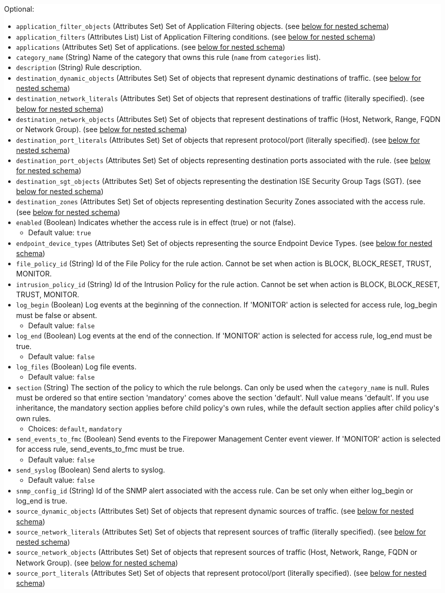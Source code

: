 Optional:

- `application_filter_objects` (Attributes Set) Set of Application Filtering objects. (see [below for nested schema](#nestedatt--items--application_filter_objects))
- `application_filters` (Attributes List) List of Application Filtering conditions. (see [below for nested schema](#nestedatt--items--application_filters))
- `applications` (Attributes Set) Set of applications. (see [below for nested schema](#nestedatt--items--applications))
- `category_name` (String) Name of the category that owns this rule (`name` from `categories` list).
- `description` (String) Rule description.
- `destination_dynamic_objects` (Attributes Set) Set of objects that represent dynamic destinations of traffic. (see [below for nested schema](#nestedatt--items--destination_dynamic_objects))
- `destination_network_literals` (Attributes Set) Set of objects that represent destinations of traffic (literally specified). (see [below for nested schema](#nestedatt--items--destination_network_literals))
- `destination_network_objects` (Attributes Set) Set of objects that represent destinations of traffic (Host, Network, Range, FQDN or Network Group). (see [below for nested schema](#nestedatt--items--destination_network_objects))
- `destination_port_literals` (Attributes Set) Set of objects that represent protocol/port (literally specified). (see [below for nested schema](#nestedatt--items--destination_port_literals))
- `destination_port_objects` (Attributes Set) Set of objects representing destination ports associated with the rule. (see [below for nested schema](#nestedatt--items--destination_port_objects))
- `destination_sgt_objects` (Attributes Set) Set of objects representing the destination ISE Security Group Tags (SGT). (see [below for nested schema](#nestedatt--items--destination_sgt_objects))
- `destination_zones` (Attributes Set) Set of objects representing destination Security Zones associated with the access rule. (see [below for nested schema](#nestedatt--items--destination_zones))
- `enabled` (Boolean) Indicates whether the access rule is in effect (true) or not (false).
  - Default value: `true`
- `endpoint_device_types` (Attributes Set) Set of objects representing the source Endpoint Device Types. (see [below for nested schema](#nestedatt--items--endpoint_device_types))
- `file_policy_id` (String) Id of the File Policy for the rule action. Cannot be set when action is BLOCK, BLOCK_RESET, TRUST, MONITOR.
- `intrusion_policy_id` (String) Id of the Intrusion Policy for the rule action. Cannot be set when action is BLOCK, BLOCK_RESET, TRUST, MONITOR.
- `log_begin` (Boolean) Log events at the beginning of the connection. If 'MONITOR' action is selected for access rule, log_begin must be false or absent.
  - Default value: `false`
- `log_end` (Boolean) Log events at the end of the connection. If 'MONITOR' action is selected for access rule, log_end must be true.
  - Default value: `false`
- `log_files` (Boolean) Log file events.
  - Default value: `false`
- `section` (String) The section of the policy to which the rule belongs. Can only be used when the `category_name` is null. Rules must be ordered so that entire section 'mandatory' comes above the section 'default'. Null value means 'default'. If you use inheritance, the mandatory section applies before child policy's own rules, while the default section applies after child policy's own rules.
  - Choices: `default`, `mandatory`
- `send_events_to_fmc` (Boolean) Send events to the Firepower Management Center event viewer. If 'MONITOR' action is selected for access rule, send_events_to_fmc must be true.
  - Default value: `false`
- `send_syslog` (Boolean) Send alerts to syslog.
  - Default value: `false`
- `snmp_config_id` (String) Id of the SNMP alert associated with the access rule. Can be set only when either log_begin or log_end is true.
- `source_dynamic_objects` (Attributes Set) Set of objects that represent dynamic sources of traffic. (see [below for nested schema](#nestedatt--items--source_dynamic_objects))
- `source_network_literals` (Attributes Set) Set of objects that represent sources of traffic (literally specified). (see [below for nested schema](#nestedatt--items--source_network_literals))
- `source_network_objects` (Attributes Set) Set of objects that represent sources of traffic (Host, Network, Range, FQDN or Network Group). (see [below for nested schema](#nestedatt--items--source_network_objects))
- `source_port_literals` (Attributes Set) Set of objects that represent protocol/port (literally specified). (see [below for nested schema](#nestedatt--items--source_port_literals))